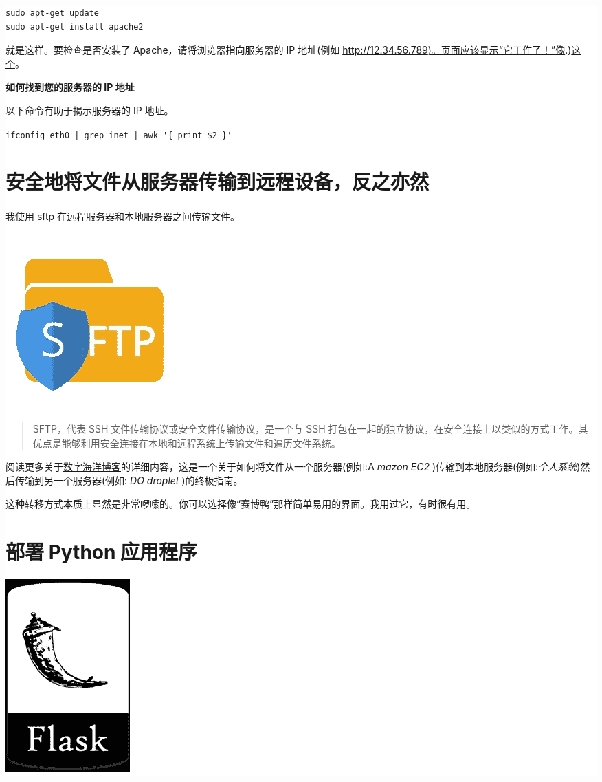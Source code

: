 ```
sudo apt-get update
sudo apt-get install apache2
```

就是这样。要检查是否安装了 Apache，请将浏览器指向服务器的 IP 地址(例如 [http://12.34.56.789)。页面应该显示“它工作了！”像](http://12.34.56.789).)[这个](https://assets.digitalocean.com/tutorial_images/333VJ.png)。

**如何找到您的服务器的 IP 地址**

以下命令有助于揭示服务器的 IP 地址。

```
ifconfig eth0 | grep inet | awk '{ print $2 }'
```

# 安全地将文件从服务器传输到远程设备，反之亦然

我使用 sftp 在远程服务器和本地服务器之间传输文件。

![](img/23eaaae5d35ab5c9be8ca7db07a90d2f.png)

> SFTP，代表 SSH 文件传输协议或安全文件传输协议，是一个与 SSH 打包在一起的独立协议，在安全连接上以类似的方式工作。其优点是能够利用安全连接在本地和远程系统上传输文件和遍历文件系统。

阅读更多关于[数字海洋博客](https://www.digitalocean.com/community/tutorials/how-to-use-sftp-to-securely-transfer-files-with-a-remote-server)的详细内容，这是一个关于如何将文件从一个服务器(例如:A *mazon EC2* )传输到本地服务器(例如:*个人系统*)然后传输到另一个服务器(例如: *DO droplet* )的终极指南。

这种转移方式本质上显然是非常啰嗦的。你可以选择像“赛博鸭”那样简单易用的界面。我用过它，有时很有用。

# 部署 Python 应用程序

![](img/d6b912cee8709ca54408aa5e018aec6c.png)
